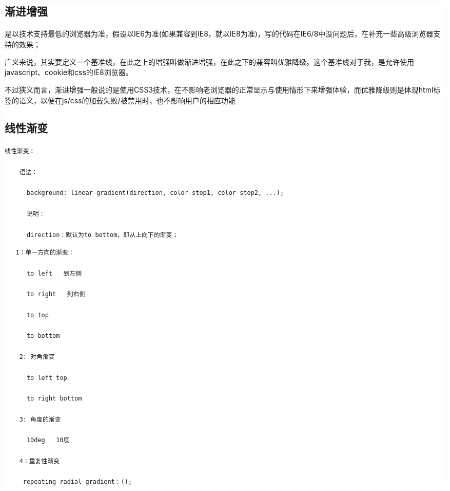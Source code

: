 ## **渐进增强**

是以技术支持最低的浏览器为准，假设以IE6为准(如果兼容到IE8，就以IE8为准)，写的代码在IE6/8中没问题后，在补充一些高级浏览器支持的效果；

广义来说，其实要定义一个基准线，在此之上的增强叫做渐进增强，在此之下的兼容叫优雅降级。这个基准线对于我，是允许使用javascript、cookie和css的IE8浏览器。

不过狭义而言，渐进增强一般说的是使用CSS3技术，在不影响老浏览器的正常显示与使用情形下来增强体验，而优雅降级则是体现html标签的语义，以便在js/css的加载失败/被禁用时，也不影响用户的相应功能

## 线性渐变

 

```
线性渐变：

​    语法：

​      background: linear-gradient(direction, color-stop1, color-stop2, ...);

​      说明：

​      direction：默认为to bottom，即从上向下的渐变；
```



 

```
   1：单一方向的渐变：

​      to left   到左侧

​      to right   到右侧

​      to top

​      to bottom

​    2: 对角渐变

​      to left top 

​      to right bottom

​    3: 角度的渐变

​      10deg   10度

	4：重复性渐变
	
	 repeating-radial-gradient：();
```
